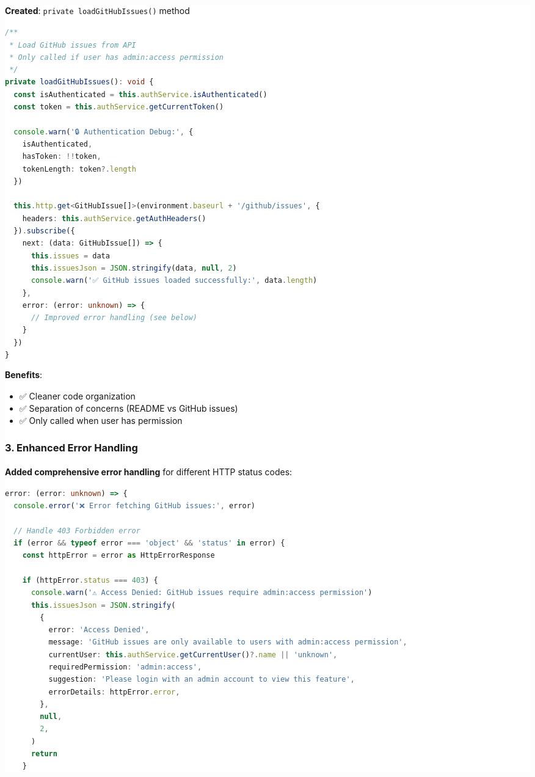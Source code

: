 **Created**: `private loadGitHubIssues()` method

```typescript
/**
 * Load GitHub issues from API
 * Only called if user has admin:access permission
 */
private loadGitHubIssues(): void {
  const isAuthenticated = this.authService.isAuthenticated()
  const token = this.authService.getCurrentToken()

  console.warn('🔒 Authentication Debug:', {
    isAuthenticated,
    hasToken: !!token,
    tokenLength: token?.length
  })

  this.http.get<GitHubIssue[]>(environment.baseurl + '/github/issues', {
    headers: this.authService.getAuthHeaders()
  }).subscribe({
    next: (data: GitHubIssue[]) => {
      this.issues = data
      this.issuesJson = JSON.stringify(data, null, 2)
      console.warn('✅ GitHub issues loaded successfully:', data.length)
    },
    error: (error: unknown) => {
      // Improved error handling (see below)
    }
  })
}
```

**Benefits**:

- ✅ Cleaner code organization
- ✅ Separation of concerns (README vs GitHub issues)
- ✅ Only called when user has permission

### 3. **Enhanced Error Handling**

**Added comprehensive error handling** for different HTTP status codes:

```typescript
error: (error: unknown) => {
  console.error('❌ Error fetching GitHub issues:', error)

  // Handle 403 Forbidden error
  if (error && typeof error === 'object' && 'status' in error) {
    const httpError = error as HttpErrorResponse

    if (httpError.status === 403) {
      console.warn('⚠️ Access Denied: GitHub issues require admin:access permission')
      this.issuesJson = JSON.stringify(
        {
          error: 'Access Denied',
          message: 'GitHub issues are only available to users with admin:access permission',
          currentUser: this.authService.getCurrentUser()?.name || 'unknown',
          requiredPermission: 'admin:access',
          suggestion: 'Please login with an admin account to view this feature',
          errorDetails: httpError.error,
        },
        null,
        2,
      )
      return
    }
```